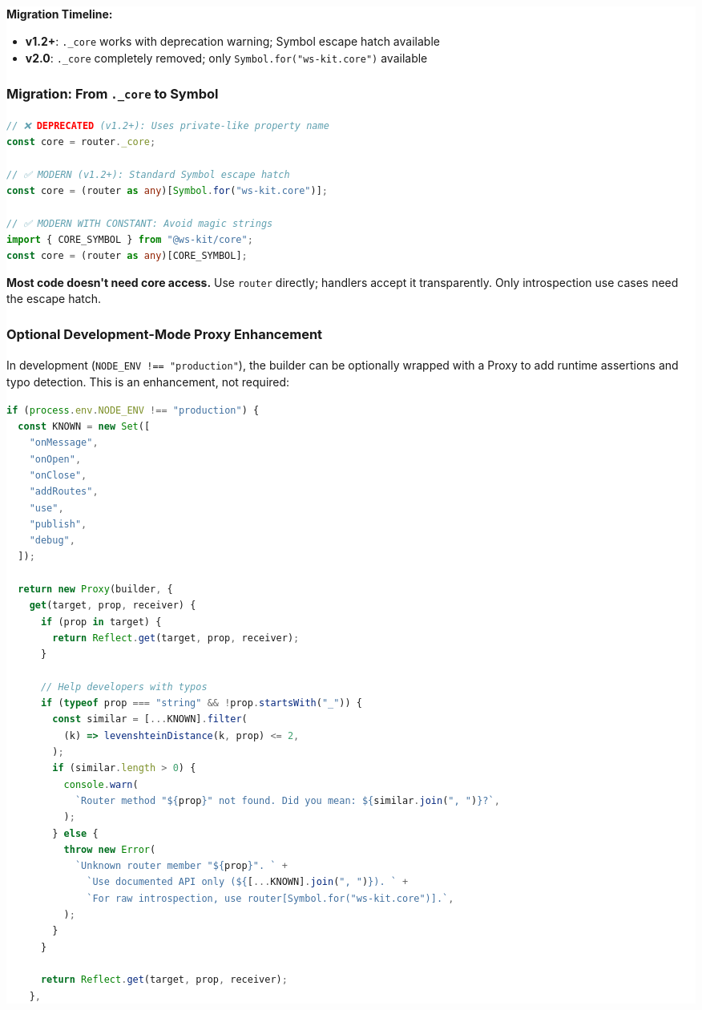 **Migration Timeline:**

- **v1.2+**: `._core` works with deprecation warning; Symbol escape hatch available
- **v2.0**: `._core` completely removed; only `Symbol.for("ws-kit.core")` available

### Migration: From `._core` to Symbol

```typescript
// ❌ DEPRECATED (v1.2+): Uses private-like property name
const core = router._core;

// ✅ MODERN (v1.2+): Standard Symbol escape hatch
const core = (router as any)[Symbol.for("ws-kit.core")];

// ✅ MODERN WITH CONSTANT: Avoid magic strings
import { CORE_SYMBOL } from "@ws-kit/core";
const core = (router as any)[CORE_SYMBOL];
```

**Most code doesn't need core access.** Use `router` directly; handlers accept it transparently. Only introspection use cases need the escape hatch.

### Optional Development-Mode Proxy Enhancement

In development (`NODE_ENV !== "production"`), the builder can be optionally wrapped with a Proxy to add runtime assertions and typo detection. This is an enhancement, not required:

```typescript
if (process.env.NODE_ENV !== "production") {
  const KNOWN = new Set([
    "onMessage",
    "onOpen",
    "onClose",
    "addRoutes",
    "use",
    "publish",
    "debug",
  ]);

  return new Proxy(builder, {
    get(target, prop, receiver) {
      if (prop in target) {
        return Reflect.get(target, prop, receiver);
      }

      // Help developers with typos
      if (typeof prop === "string" && !prop.startsWith("_")) {
        const similar = [...KNOWN].filter(
          (k) => levenshteinDistance(k, prop) <= 2,
        );
        if (similar.length > 0) {
          console.warn(
            `Router method "${prop}" not found. Did you mean: ${similar.join(", ")}?`,
          );
        } else {
          throw new Error(
            `Unknown router member "${prop}". ` +
              `Use documented API only (${[...KNOWN].join(", ")}). ` +
              `For raw introspection, use router[Symbol.for("ws-kit.core")].`,
          );
        }
      }

      return Reflect.get(target, prop, receiver);
    },

```
